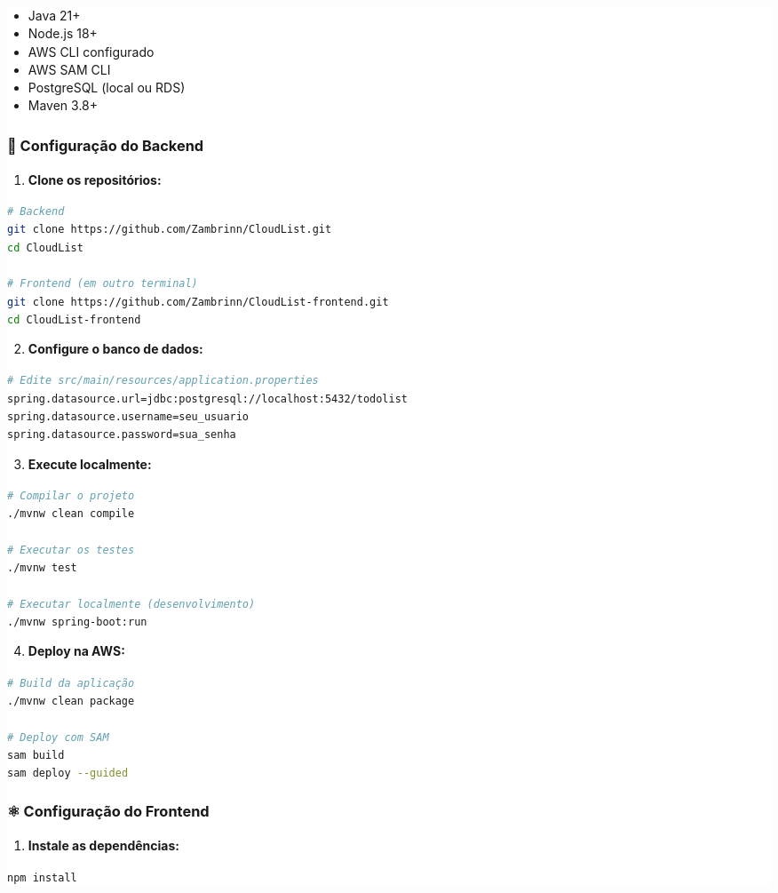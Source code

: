 - Java 21+
- Node.js 18+
- AWS CLI configurado
- AWS SAM CLI
- PostgreSQL (local ou RDS)
- Maven 3.8+

### 🔧 Configuração do Backend

1. **Clone os repositórios:**
```bash
# Backend
git clone https://github.com/Zambrinn/CloudList.git
cd CloudList

# Frontend (em outro terminal)
git clone https://github.com/Zambrinn/CloudList-frontend.git
cd CloudList-frontend
```

2. **Configure o banco de dados:**
```bash
# Edite src/main/resources/application.properties
spring.datasource.url=jdbc:postgresql://localhost:5432/todolist
spring.datasource.username=seu_usuario
spring.datasource.password=sua_senha
```

3. **Execute localmente:**
```bash
# Compilar o projeto
./mvnw clean compile

# Executar os testes
./mvnw test

# Executar localmente (desenvolvimento)
./mvnw spring-boot:run
```

4. **Deploy na AWS:**
```bash
# Build da aplicação
./mvnw clean package

# Deploy com SAM
sam build
sam deploy --guided
```

### ⚛️ Configuração do Frontend

1. **Instale as dependências:**
```bash
npm install
```

